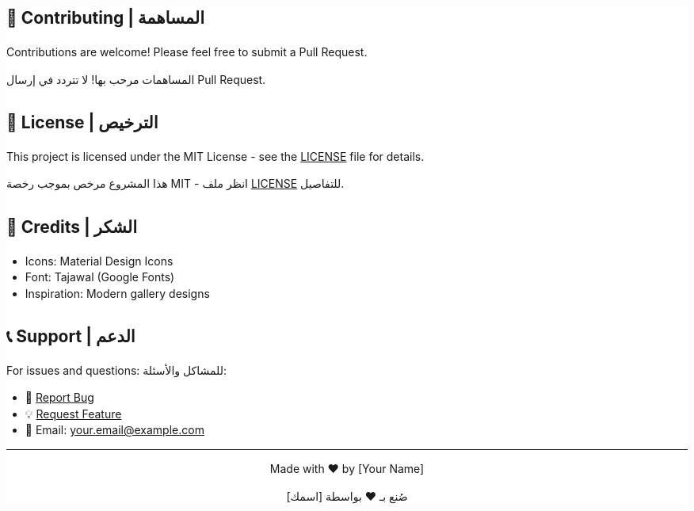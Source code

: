 
## 🤝 Contributing | المساهمة

Contributions are welcome! Please feel free to submit a Pull Request.

المساهمات مرحب بها! لا تتردد في إرسال Pull Request.

## 📄 License | الترخيص

This project is licensed under the MIT License - see the [LICENSE](LICENSE) file for details.

هذا المشروع مرخص بموجب رخصة MIT - انظر ملف [LICENSE](LICENSE) للتفاصيل.

## 🙏 Credits | الشكر

- Icons: Material Design Icons
- Font: Tajawal (Google Fonts)
- Inspiration: Modern gallery designs

## 📞 Support | الدعم

For issues and questions:
للمشاكل والأسئلة:

- 🐛 [Report Bug](https://github.com/yourusername/photo-gallery/issues)
- 💡 [Request Feature](https://github.com/yourusername/photo-gallery/issues)
- 📧 Email: your.email@example.com

---

<div align="center">
Made with ❤️ by [Your Name]

صُنع بـ ❤️ بواسطة [اسمك]
</div>

